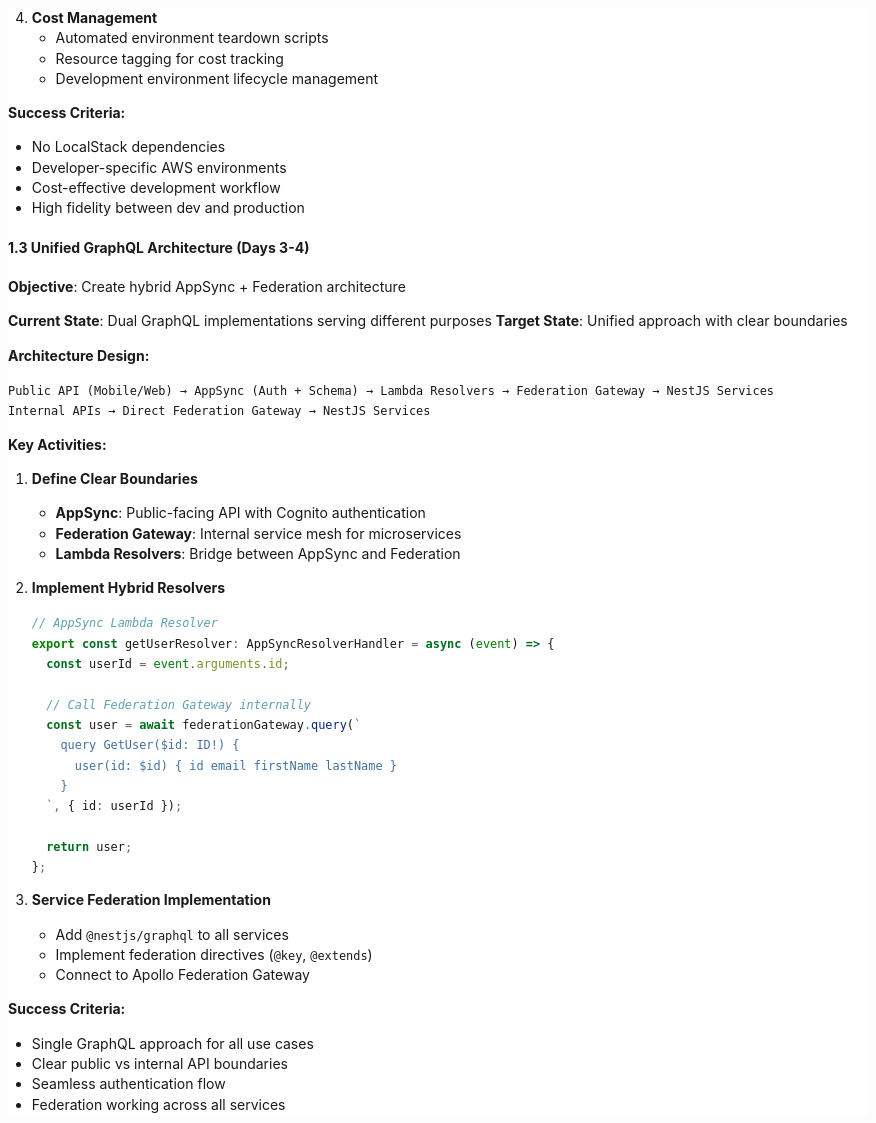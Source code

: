 4. **Cost Management**
   - Automated environment teardown scripts
   - Resource tagging for cost tracking
   - Development environment lifecycle management

**Success Criteria:**
- No LocalStack dependencies
- Developer-specific AWS environments
- Cost-effective development workflow
- High fidelity between dev and production

#### 1.3 Unified GraphQL Architecture (Days 3-4)
**Objective**: Create hybrid AppSync + Federation architecture

**Current State**: Dual GraphQL implementations serving different purposes
**Target State**: Unified approach with clear boundaries

**Architecture Design:**
```
Public API (Mobile/Web) → AppSync (Auth + Schema) → Lambda Resolvers → Federation Gateway → NestJS Services
Internal APIs → Direct Federation Gateway → NestJS Services
```

**Key Activities:**
1. **Define Clear Boundaries**
   - **AppSync**: Public-facing API with Cognito authentication
   - **Federation Gateway**: Internal service mesh for microservices
   - **Lambda Resolvers**: Bridge between AppSync and Federation

2. **Implement Hybrid Resolvers**
   ```typescript
   // AppSync Lambda Resolver
   export const getUserResolver: AppSyncResolverHandler = async (event) => {
     const userId = event.arguments.id;
     
     // Call Federation Gateway internally
     const user = await federationGateway.query(`
       query GetUser($id: ID!) {
         user(id: $id) { id email firstName lastName }
       }
     `, { id: userId });
     
     return user;
   };
   ```

3. **Service Federation Implementation**
   - Add `@nestjs/graphql` to all services
   - Implement federation directives (`@key`, `@extends`)
   - Connect to Apollo Federation Gateway

**Success Criteria:**
- Single GraphQL approach for all use cases
- Clear public vs internal API boundaries
- Seamless authentication flow
- Federation working across all services
